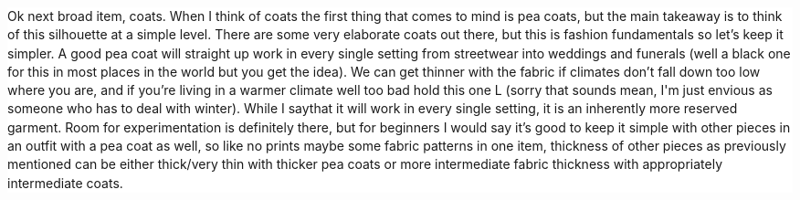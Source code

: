 Ok next broad item, coats. When I think of coats the first thing that comes to
mind is pea coats, but the main takeaway is to think of this silhouette at a 
simple level. There are some very elaborate coats out there, but this is fashion
fundamentals so let’s keep it simpler. A good pea coat will straight up work in
every single setting from streetwear into weddings and funerals (well a black 
one for this in most places in the world but you get the idea). We can get 
thinner with the fabric if climates don’t fall down too low where you are, and 
if you’re living in a warmer climate well too bad hold this one L (sorry that
sounds mean, I'm just envious as someone who has to deal with winter). While I 
saythat it will work in every single setting, it is an inherently more reserved
garment. Room for experimentation is definitely there, but for beginners I would
say it’s good to keep it simple with other pieces in an outfit with a pea coat
as well, so like no prints maybe some fabric patterns in one item, thickness of
other pieces as previously mentioned can be either thick/very thin with thicker
pea coats or more intermediate fabric thickness with appropriately intermediate
coats.
